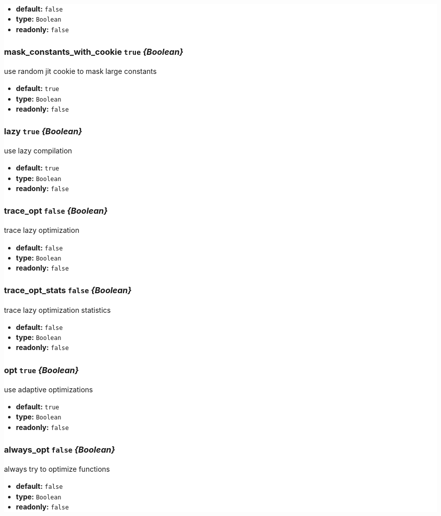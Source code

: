 - **default:** `false`
- **type:** `Boolean`
- **readonly:** `false`


### mask_constants_with_cookie `true` *{Boolean}*

use random jit cookie to mask large constants

- **default:** `true`
- **type:** `Boolean`
- **readonly:** `false`


### lazy `true` *{Boolean}*

use lazy compilation

- **default:** `true`
- **type:** `Boolean`
- **readonly:** `false`


### trace_opt `false` *{Boolean}*

trace lazy optimization

- **default:** `false`
- **type:** `Boolean`
- **readonly:** `false`


### trace_opt_stats `false` *{Boolean}*

trace lazy optimization statistics

- **default:** `false`
- **type:** `Boolean`
- **readonly:** `false`


### opt `true` *{Boolean}*

use adaptive optimizations

- **default:** `true`
- **type:** `Boolean`
- **readonly:** `false`


### always_opt `false` *{Boolean}*

always try to optimize functions

- **default:** `false`
- **type:** `Boolean`
- **readonly:** `false`
